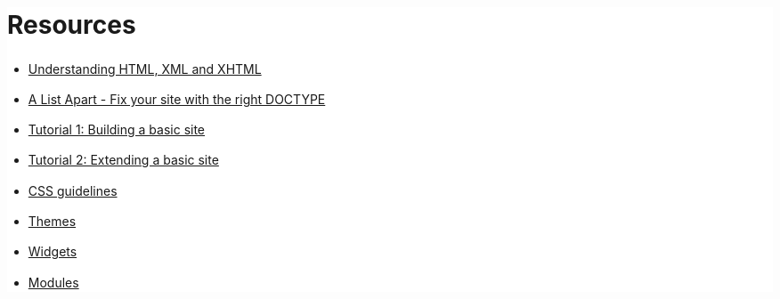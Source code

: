 
# Resources

   * [Understanding HTML, XML and XHTML](http://webkit.org/blog/?p=68)
   * [A List Apart - Fix your site with the right DOCTYPE](http://www.alistapart.com/articles/doctype/)

   * [Tutorial 1: Building a basic site](tutorial/1-building-a-basic-site)
   * [Tutorial 2: Extending a basic site](tutorial/2-extending-a-basic-site)

   * [CSS guidelines](css)
   * [Themes](Themes)
   * [Widgets](Widgets)
   * [Modules](modules)
